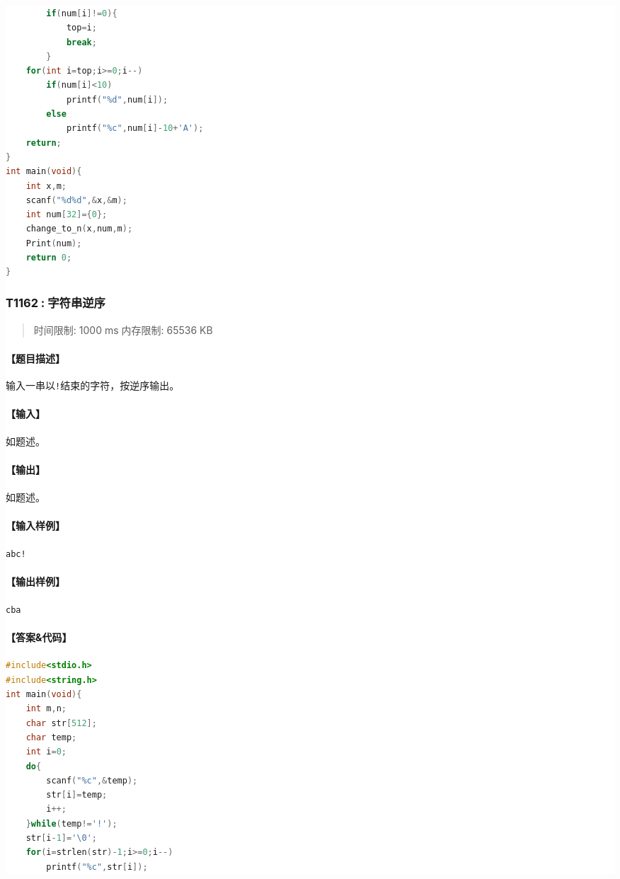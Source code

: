 ```cpp
		if(num[i]!=0){
			top=i;
			break;
		}
	for(int i=top;i>=0;i--)
		if(num[i]<10)
			printf("%d",num[i]);
		else
			printf("%c",num[i]-10+'A');
	return;
}
int main(void){
	int x,m;
	scanf("%d%d",&x,&m);
	int num[32]={0};
	change_to_n(x,num,m);
	Print(num);
	return 0;
}
```

### T1162 : 字符串逆序

> 时间限制: 1000 ms 内存限制: 65536 KB

#### 【题目描述】

输入一串以`!`结束的字符，按逆序输出。

#### 【输入】

如题述。

#### 【输出】

如题述。

#### 【输入样例】

```
abc!
```

#### 【输出样例】

```
cba
```

#### 【答案&代码】

```cpp
#include<stdio.h>
#include<string.h>
int main(void){
	int m,n;
	char str[512];
	char temp;
	int i=0;
	do{
		scanf("%c",&temp);
		str[i]=temp;
		i++;
	}while(temp!='!');
	str[i-1]='\0';
	for(i=strlen(str)-1;i>=0;i--)
		printf("%c",str[i]);
```